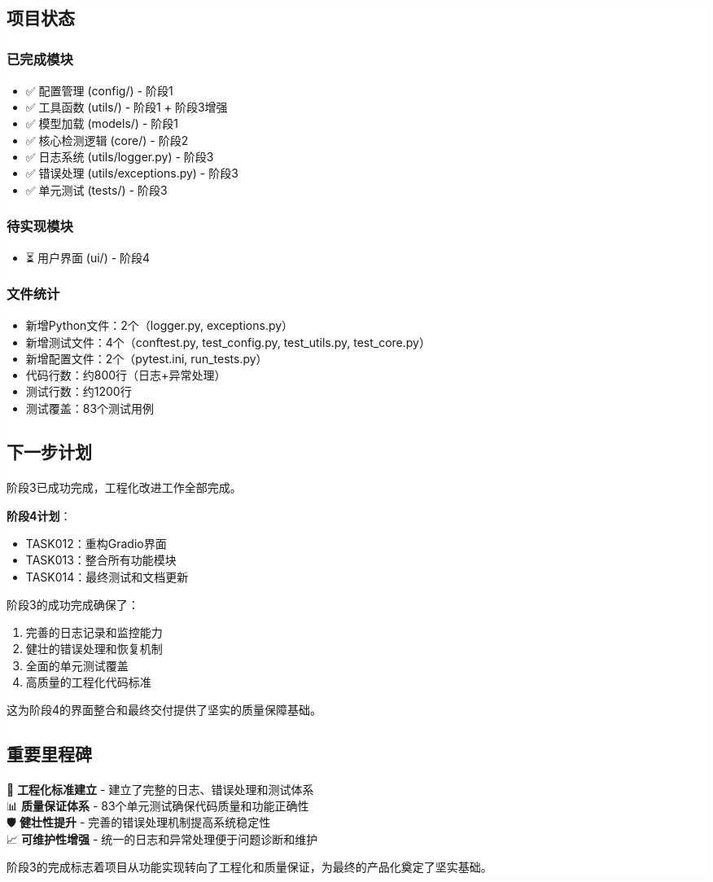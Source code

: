 ## 项目状态

### 已完成模块
- ✅ 配置管理 (config/) - 阶段1
- ✅ 工具函数 (utils/) - 阶段1 + 阶段3增强
- ✅ 模型加载 (models/) - 阶段1
- ✅ 核心检测逻辑 (core/) - 阶段2
- ✅ 日志系统 (utils/logger.py) - 阶段3
- ✅ 错误处理 (utils/exceptions.py) - 阶段3
- ✅ 单元测试 (tests/) - 阶段3

### 待实现模块
- ⏳ 用户界面 (ui/) - 阶段4

### 文件统计
- 新增Python文件：2个（logger.py, exceptions.py）
- 新增测试文件：4个（conftest.py, test_config.py, test_utils.py, test_core.py）
- 新增配置文件：2个（pytest.ini, run_tests.py）
- 代码行数：约800行（日志+异常处理）
- 测试行数：约1200行
- 测试覆盖：83个测试用例

## 下一步计划

阶段3已成功完成，工程化改进工作全部完成。

**阶段4计划**：
- TASK012：重构Gradio界面
- TASK013：整合所有功能模块
- TASK014：最终测试和文档更新

阶段3的成功完成确保了：
1. 完善的日志记录和监控能力
2. 健壮的错误处理和恢复机制
3. 全面的单元测试覆盖
4. 高质量的工程化代码标准

这为阶段4的界面整合和最终交付提供了坚实的质量保障基础。

## 重要里程碑

🔧 **工程化标准建立** - 建立了完整的日志、错误处理和测试体系  
📊 **质量保证体系** - 83个单元测试确保代码质量和功能正确性  
🛡️ **健壮性提升** - 完善的错误处理机制提高系统稳定性  
📈 **可维护性增强** - 统一的日志和异常处理便于问题诊断和维护

阶段3的完成标志着项目从功能实现转向了工程化和质量保证，为最终的产品化奠定了坚实基础。
